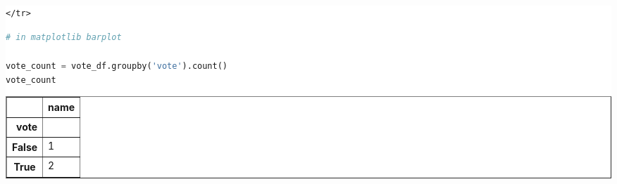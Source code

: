     </tr>
  </tbody>
</table>
</div>




```python
# in matplotlib barplot

vote_count = vote_df.groupby('vote').count()
vote_count
```




<div>
<style scoped>
    .dataframe tbody tr th:only-of-type {
        vertical-align: middle;
    }

    .dataframe tbody tr th {
        vertical-align: top;
    }
    
    .dataframe thead th {
        text-align: right;
    }
</style>
<table border="1" class="dataframe">
  <thead>
    <tr style="text-align: right;">
      <th></th>
      <th>name</th>
    </tr>
    <tr>
      <th>vote</th>
      <th></th>
    </tr>
  </thead>
  <tbody>
    <tr>
      <th>False</th>
      <td>1</td>
    </tr>
    <tr>
      <th>True</th>
      <td>2</td>
    </tr>
  </tbody>
</table>
</div>
